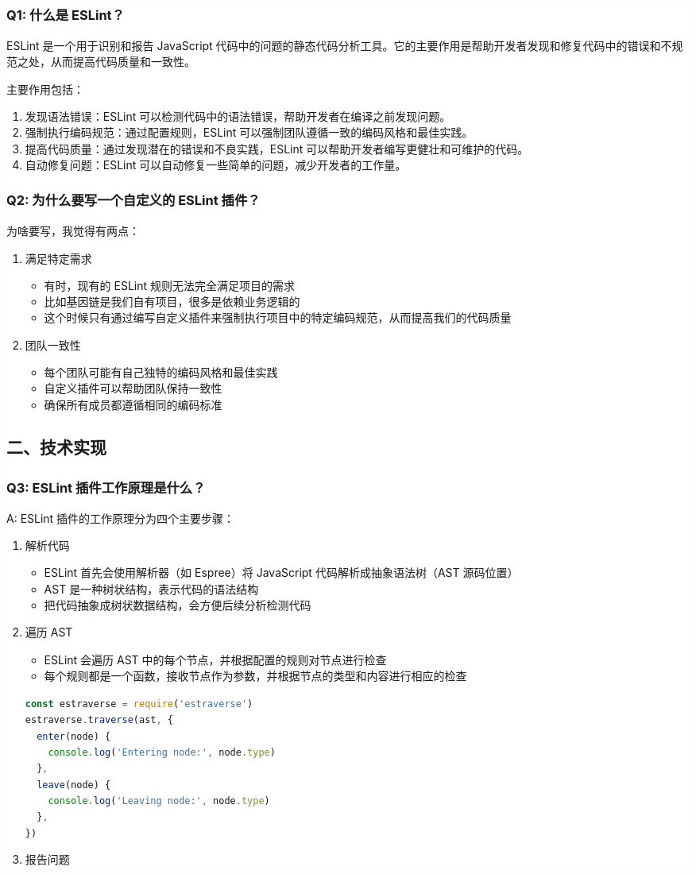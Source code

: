### Q1: 什么是 ESLint？

ESLint 是一个用于识别和报告 JavaScript 代码中的问题的静态代码分析工具。它的主要作用是帮助开发者发现和修复代码中的错误和不规范之处，从而提高代码质量和一致性。

主要作用包括：

1. 发现语法错误：ESLint 可以检测代码中的语法错误，帮助开发者在编译之前发现问题。
2. 强制执行编码规范：通过配置规则，ESLint 可以强制团队遵循一致的编码风格和最佳实践。
3. 提高代码质量：通过发现潜在的错误和不良实践，ESLint 可以帮助开发者编写更健壮和可维护的代码。
4. 自动修复问题：ESLint 可以自动修复一些简单的问题，减少开发者的工作量。

### Q2: 为什么要写一个自定义的 ESLint 插件？

为啥要写，我觉得有两点：

1. 满足特定需求

   - 有时，现有的 ESLint 规则无法完全满足项目的需求
   - 比如基因链是我们自有项目，很多是依赖业务逻辑的
   - 这个时候只有通过编写自定义插件来强制执行项目中的特定编码规范，从而提高我们的代码质量

2. 团队一致性
   - 每个团队可能有自己独特的编码风格和最佳实践
   - 自定义插件可以帮助团队保持一致性
   - 确保所有成员都遵循相同的编码标准

## 二、技术实现

### Q3: ESLint 插件工作原理是什么？

A: ESLint 插件的工作原理分为四个主要步骤：

1. 解析代码

   - ESLint 首先会使用解析器（如 Espree）将 JavaScript 代码解析成抽象语法树（AST 源码位置）
   - AST 是一种树状结构，表示代码的语法结构
   - 把代码抽象成树状数据结构，会方便后续分析检测代码

2. 遍历 AST

   - ESLint 会遍历 AST 中的每个节点，并根据配置的规则对节点进行检查
   - 每个规则都是一个函数，接收节点作为参数，并根据节点的类型和内容进行相应的检查

   ```javascript
   const estraverse = require('estraverse')
   estraverse.traverse(ast, {
     enter(node) {
       console.log('Entering node:', node.type)
     },
     leave(node) {
       console.log('Leaving node:', node.type)
     },
   })
   ```

3. 报告问题
